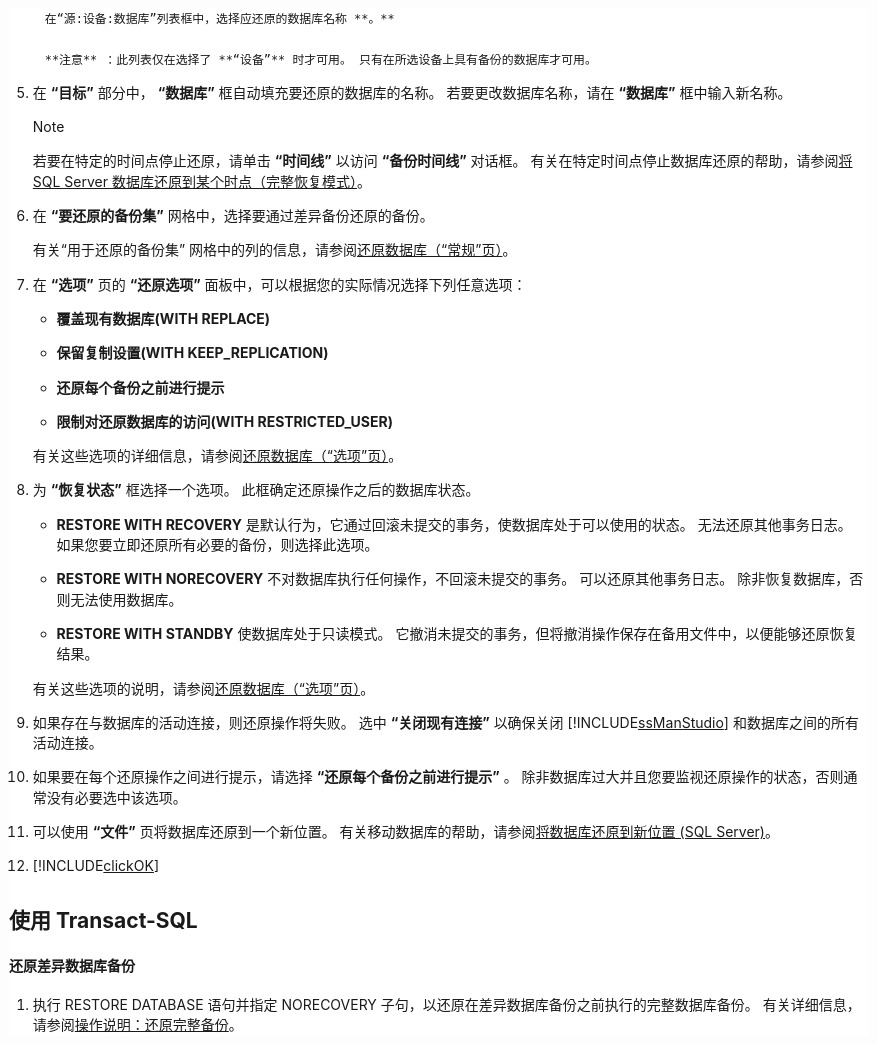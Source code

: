          在“源:设备:数据库”列表框中，选择应还原的数据库名称 **。**  
  
         **注意** ：此列表仅在选择了 **“设备”** 时才可用。 只有在所选设备上具有备份的数据库才可用。  
  
5.  在 **“目标”** 部分中， **“数据库”** 框自动填充要还原的数据库的名称。 若要更改数据库名称，请在 **“数据库”** 框中输入新名称。  
  
    > [!NOTE]  
    >  若要在特定的时间点停止还原，请单击 **“时间线”** 以访问 **“备份时间线”** 对话框。 有关在特定时间点停止数据库还原的帮助，请参阅[将 SQL Server 数据库还原到某个时点（完整恢复模式）](../../relational-databases/backup-restore/restore-a-sql-server-database-to-a-point-in-time-full-recovery-model.md)。  
  
6.  在 **“要还原的备份集”** 网格中，选择要通过差异备份还原的备份。  
  
     有关“用于还原的备份集”  网格中的列的信息，请参阅[还原数据库（“常规”页）](../../relational-databases/backup-restore/restore-database-general-page.md)。  
  
7.  在 **“选项”** 页的 **“还原选项”** 面板中，可以根据您的实际情况选择下列任意选项：  
  
    -   **覆盖现有数据库(WITH REPLACE)**  
  
    -   **保留复制设置(WITH KEEP_REPLICATION)**  
  
    -   **还原每个备份之前进行提示**  
  
    -   **限制对还原数据库的访问(WITH RESTRICTED_USER)**  
  
     有关这些选项的详细信息，请参阅[还原数据库（“选项”页）](../../relational-databases/backup-restore/restore-database-options-page.md)。  
  
8.  为 **“恢复状态”** 框选择一个选项。 此框确定还原操作之后的数据库状态。  
  
    -   **RESTORE WITH RECOVERY** 是默认行为，它通过回滚未提交的事务，使数据库处于可以使用的状态。 无法还原其他事务日志。 如果您要立即还原所有必要的备份，则选择此选项。  
  
    -   **RESTORE WITH NORECOVERY** 不对数据库执行任何操作，不回滚未提交的事务。 可以还原其他事务日志。 除非恢复数据库，否则无法使用数据库。  
  
    -   **RESTORE WITH STANDBY** 使数据库处于只读模式。 它撤消未提交的事务，但将撤消操作保存在备用文件中，以便能够还原恢复结果。  
  
     有关这些选项的说明，请参阅[还原数据库（“选项”页）](../../relational-databases/backup-restore/restore-database-options-page.md)。  
  
9. 如果存在与数据库的活动连接，则还原操作将失败。 选中 **“关闭现有连接”** 以确保关闭 [!INCLUDE[ssManStudio](../../includes/ssmanstudio-md.md)] 和数据库之间的所有活动连接。  
  
10. 如果要在每个还原操作之间进行提示，请选择 **“还原每个备份之前进行提示”** 。 除非数据库过大并且您要监视还原操作的状态，否则通常没有必要选中该选项。  
  
11. 可以使用 **“文件”** 页将数据库还原到一个新位置。 有关移动数据库的帮助，请参阅[将数据库还原到新位置 (SQL Server)](../../relational-databases/backup-restore/restore-a-database-to-a-new-location-sql-server.md)。  
  
12. [!INCLUDE[clickOK](../../includes/clickok-md.md)]  
  
##  <a name="using-transact-sql"></a><a name="TsqlProcedure"></a> 使用 Transact-SQL  
  
#### <a name="to-restore-a-differential-database-backup"></a>还原差异数据库备份  
  
1.  执行 RESTORE DATABASE 语句并指定 NORECOVERY 子句，以还原在差异数据库备份之前执行的完整数据库备份。 有关详细信息，请参阅[操作说明：还原完整备份](../../relational-databases/backup-restore/restore-a-database-backup-under-the-simple-recovery-model-transact-sql.md)。  
  